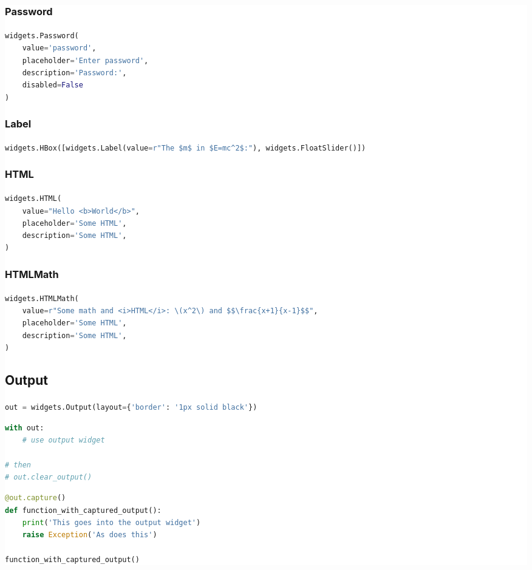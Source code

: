 ### Password
```python
widgets.Password(
    value='password',
    placeholder='Enter password',
    description='Password:',
    disabled=False
)
```

### Label
```python
widgets.HBox([widgets.Label(value=r"The $m$ in $E=mc^2$:"), widgets.FloatSlider()])
```

### HTML
```python
widgets.HTML(
    value="Hello <b>World</b>",
    placeholder='Some HTML',
    description='Some HTML',
)
```

### HTMLMath
```python
widgets.HTMLMath(
    value=r"Some math and <i>HTML</i>: \(x^2\) and $$\frac{x+1}{x-1}$$",
    placeholder='Some HTML',
    description='Some HTML',
)
```

## Output
```python
out = widgets.Output(layout={'border': '1px solid black'})
```
```python
with out:
    # use output widget
    
# then
# out.clear_output()
```

```python
@out.capture()
def function_with_captured_output():
    print('This goes into the output widget')
    raise Exception('As does this')

function_with_captured_output()
```
